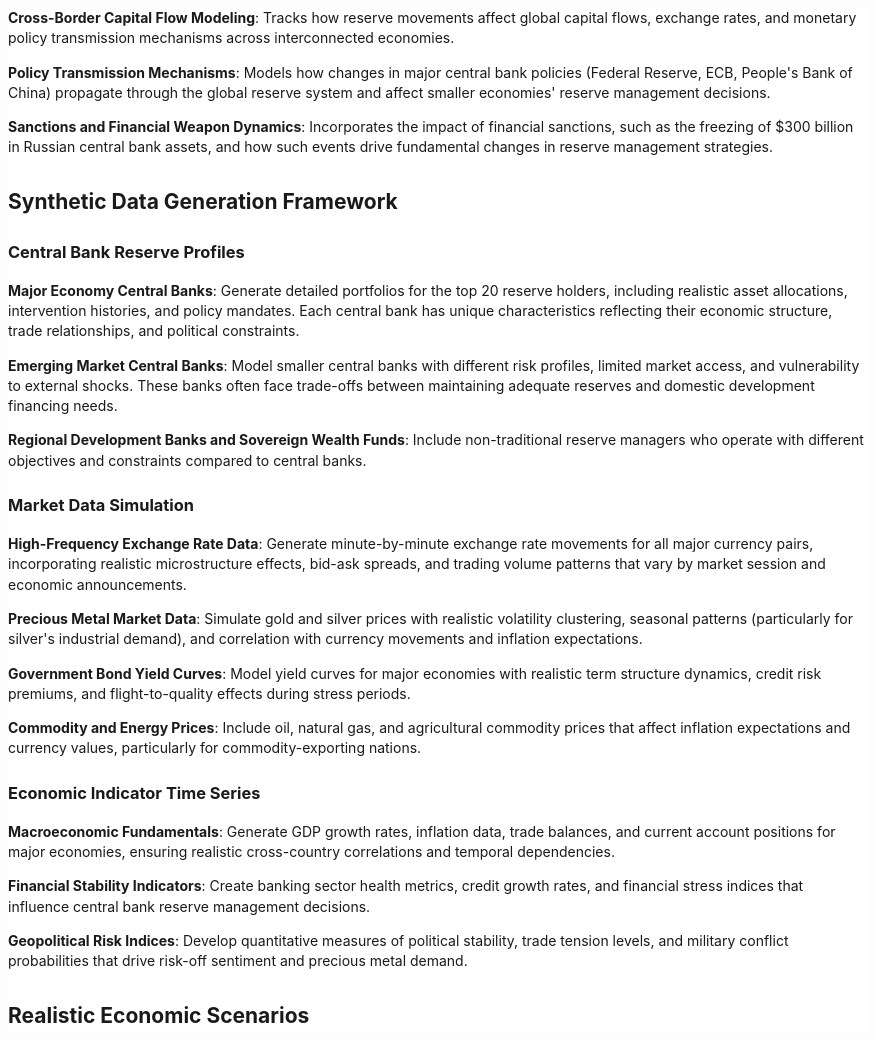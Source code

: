 **Cross-Border Capital Flow Modeling**: Tracks how reserve movements affect global capital flows, exchange rates, and monetary policy transmission mechanisms across interconnected economies.

**Policy Transmission Mechanisms**: Models how changes in major central bank policies (Federal Reserve, ECB, People's Bank of China) propagate through the global reserve system and affect smaller economies' reserve management decisions.

**Sanctions and Financial Weapon Dynamics**: Incorporates the impact of financial sanctions, such as the freezing of $300 billion in Russian central bank assets, and how such events drive fundamental changes in reserve management strategies.

## Synthetic Data Generation Framework

### Central Bank Reserve Profiles

**Major Economy Central Banks**: Generate detailed portfolios for the top 20 reserve holders, including realistic asset allocations, intervention histories, and policy mandates. Each central bank has unique characteristics reflecting their economic structure, trade relationships, and political constraints.

**Emerging Market Central Banks**: Model smaller central banks with different risk profiles, limited market access, and vulnerability to external shocks. These banks often face trade-offs between maintaining adequate reserves and domestic development financing needs.

**Regional Development Banks and Sovereign Wealth Funds**: Include non-traditional reserve managers who operate with different objectives and constraints compared to central banks.

### Market Data Simulation

**High-Frequency Exchange Rate Data**: Generate minute-by-minute exchange rate movements for all major currency pairs, incorporating realistic microstructure effects, bid-ask spreads, and trading volume patterns that vary by market session and economic announcements.

**Precious Metal Market Data**: Simulate gold and silver prices with realistic volatility clustering, seasonal patterns (particularly for silver's industrial demand), and correlation with currency movements and inflation expectations.

**Government Bond Yield Curves**: Model yield curves for major economies with realistic term structure dynamics, credit risk premiums, and flight-to-quality effects during stress periods.

**Commodity and Energy Prices**: Include oil, natural gas, and agricultural commodity prices that affect inflation expectations and currency values, particularly for commodity-exporting nations.

### Economic Indicator Time Series

**Macroeconomic Fundamentals**: Generate GDP growth rates, inflation data, trade balances, and current account positions for major economies, ensuring realistic cross-country correlations and temporal dependencies.

**Financial Stability Indicators**: Create banking sector health metrics, credit growth rates, and financial stress indices that influence central bank reserve management decisions.

**Geopolitical Risk Indices**: Develop quantitative measures of political stability, trade tension levels, and military conflict probabilities that drive risk-off sentiment and precious metal demand.

## Realistic Economic Scenarios

